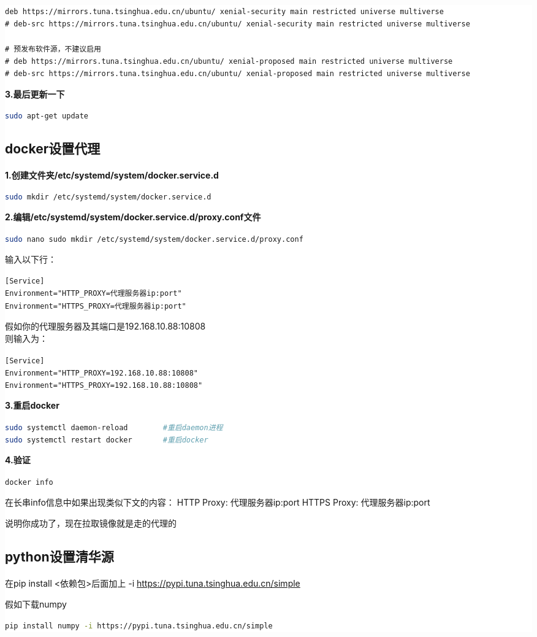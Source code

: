 ```
deb https://mirrors.tuna.tsinghua.edu.cn/ubuntu/ xenial-security main restricted universe multiverse
# deb-src https://mirrors.tuna.tsinghua.edu.cn/ubuntu/ xenial-security main restricted universe multiverse

# 预发布软件源，不建议启用
# deb https://mirrors.tuna.tsinghua.edu.cn/ubuntu/ xenial-proposed main restricted universe multiverse
# deb-src https://mirrors.tuna.tsinghua.edu.cn/ubuntu/ xenial-proposed main restricted universe multiverse
```

**3.最后更新一下**

```bash
sudo apt-get update
```

## docker设置代理

**1.创建文件夹/etc/systemd/system/docker.service.d**
```bash
sudo mkdir /etc/systemd/system/docker.service.d
```

**2.编辑/etc/systemd/system/docker.service.d/proxy.conf文件**  
```bash
sudo nano sudo mkdir /etc/systemd/system/docker.service.d/proxy.conf
```

输入以下行：
```
[Service] 
Environment="HTTP_PROXY=代理服务器ip:port" 
Environment="HTTPS_PROXY=代理服务器ip:port"
```

假如你的代理服务器及其端口是192.168.10.88:10808  
则输入为：

```
[Service] 
Environment="HTTP_PROXY=192.168.10.88:10808" 
Environment="HTTPS_PROXY=192.168.10.88:10808"
```

**3.重启docker**

```bash
sudo systemctl daemon-reload		#重启daemon进程
sudo systemctl restart docker		#重启docker
```

**4.验证**  
```bash
docker info
```
在长串info信息中如果出现类似下文的内容：
HTTP Proxy: 代理服务器ip:port
HTTPS Proxy: 代理服务器ip:port

说明你成功了，现在拉取镜像就是走的代理的

## python设置清华源  

在pip install <依赖包>后面加上 -i https://pypi.tuna.tsinghua.edu.cn/simple

假如下载numpy

```bash
pip install numpy -i https://pypi.tuna.tsinghua.edu.cn/simple
```